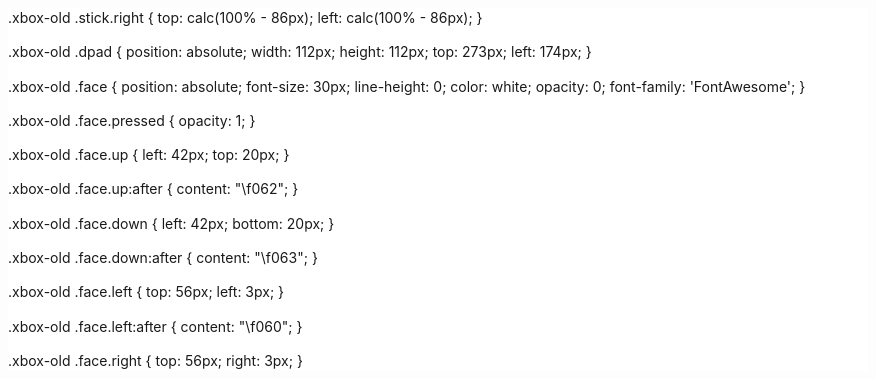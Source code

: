.xbox-old .stick.right {
    top: calc(100% - 86px);
    left: calc(100% - 86px);
}

.xbox-old .dpad {
    position: absolute;
    width: 112px;
    height: 112px;
    top: 273px;
    left: 174px;
}

.xbox-old .face {
    position: absolute;
    font-size: 30px;
    line-height: 0;
    color: white;
    opacity: 0;
    font-family: 'FontAwesome';
}

.xbox-old .face.pressed {
    opacity: 1;
}

.xbox-old .face.up {
    left: 42px;
    top: 20px;
}

.xbox-old .face.up:after {
    content: "\f062";
}

.xbox-old .face.down {
    left: 42px;
    bottom: 20px;
}

.xbox-old .face.down:after {
    content: "\f063";
}

.xbox-old .face.left {
    top: 56px;
    left: 3px;
}

.xbox-old .face.left:after {
    content: "\f060";
}

.xbox-old .face.right {
    top: 56px;
    right: 3px;
}
